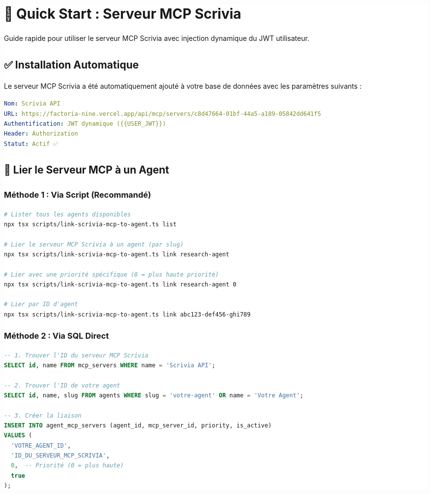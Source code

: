 # 🚀 Quick Start : Serveur MCP Scrivia

Guide rapide pour utiliser le serveur MCP Scrivia avec injection dynamique du JWT utilisateur.

## ✅ Installation Automatique

Le serveur MCP Scrivia a été automatiquement ajouté à votre base de données avec les paramètres suivants :

```yaml
Nom: Scrivia API
URL: https://factoria-nine.vercel.app/api/mcp/servers/c8d47664-01bf-44a5-a189-05842dd641f5
Authentification: JWT dynamique ({{USER_JWT}})
Header: Authorization
Statut: Actif ✅
```

## 🔗 Lier le Serveur MCP à un Agent

### Méthode 1 : Via Script (Recommandé)

```bash
# Lister tous les agents disponibles
npx tsx scripts/link-scrivia-mcp-to-agent.ts list

# Lier le serveur MCP Scrivia à un agent (par slug)
npx tsx scripts/link-scrivia-mcp-to-agent.ts link research-agent

# Lier avec une priorité spécifique (0 = plus haute priorité)
npx tsx scripts/link-scrivia-mcp-to-agent.ts link research-agent 0

# Lier par ID d'agent
npx tsx scripts/link-scrivia-mcp-to-agent.ts link abc123-def456-ghi789
```

### Méthode 2 : Via SQL Direct

```sql
-- 1. Trouver l'ID du serveur MCP Scrivia
SELECT id, name FROM mcp_servers WHERE name = 'Scrivia API';

-- 2. Trouver l'ID de votre agent
SELECT id, name, slug FROM agents WHERE slug = 'votre-agent' OR name = 'Votre Agent';

-- 3. Créer la liaison
INSERT INTO agent_mcp_servers (agent_id, mcp_server_id, priority, is_active)
VALUES (
  'VOTRE_AGENT_ID',
  'ID_DU_SERVEUR_MCP_SCRIVIA',
  0,  -- Priorité (0 = plus haute)
  true
);
```
